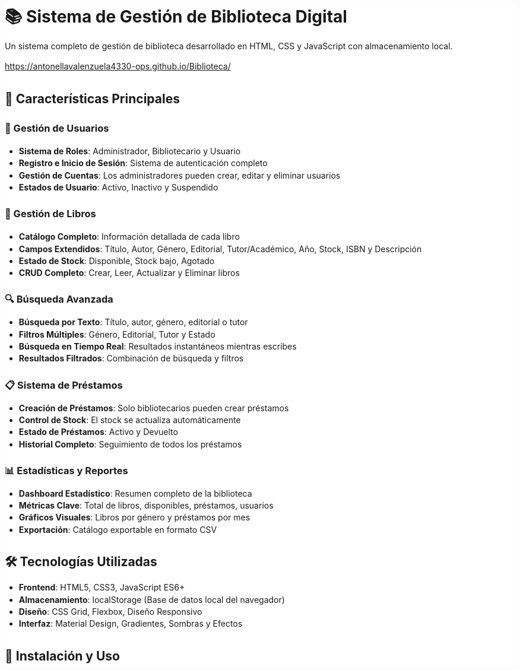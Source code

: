 # 📚 Sistema de Gestión de Biblioteca Digital

Un sistema completo de gestión de biblioteca desarrollado en HTML, CSS y JavaScript con almacenamiento local.

https://antonellavalenzuela4330-ops.github.io/Biblioteca/

## 🚀 Características Principales

### 👥 Gestión de Usuarios
- **Sistema de Roles**: Administrador, Bibliotecario y Usuario
- **Registro e Inicio de Sesión**: Sistema de autenticación completo
- **Gestión de Cuentas**: Los administradores pueden crear, editar y eliminar usuarios
- **Estados de Usuario**: Activo, Inactivo y Suspendido

### 📖 Gestión de Libros
- **Catálogo Completo**: Información detallada de cada libro
- **Campos Extendidos**: Título, Autor, Género, Editorial, Tutor/Académico, Año, Stock, ISBN y Descripción
- **Estado de Stock**: Disponible, Stock bajo, Agotado
- **CRUD Completo**: Crear, Leer, Actualizar y Eliminar libros

### 🔍 Búsqueda Avanzada
- **Búsqueda por Texto**: Título, autor, género, editorial o tutor
- **Filtros Múltiples**: Género, Editorial, Tutor y Estado
- **Búsqueda en Tiempo Real**: Resultados instantáneos mientras escribes
- **Resultados Filtrados**: Combinación de búsqueda y filtros

### 📋 Sistema de Préstamos
- **Creación de Préstamos**: Solo bibliotecarios pueden crear préstamos
- **Control de Stock**: El stock se actualiza automáticamente
- **Estado de Préstamos**: Activo y Devuelto
- **Historial Completo**: Seguimiento de todos los préstamos

### 📊 Estadísticas y Reportes
- **Dashboard Estadístico**: Resumen completo de la biblioteca
- **Métricas Clave**: Total de libros, disponibles, préstamos, usuarios
- **Gráficos Visuales**: Libros por género y préstamos por mes
- **Exportación**: Catálogo exportable en formato CSV

## 🛠️ Tecnologías Utilizadas

- **Frontend**: HTML5, CSS3, JavaScript ES6+
- **Almacenamiento**: localStorage (Base de datos local del navegador)
- **Diseño**: CSS Grid, Flexbox, Diseño Responsivo
- **Interfaz**: Material Design, Gradientes, Sombras y Efectos

## 🚀 Instalación y Uso
